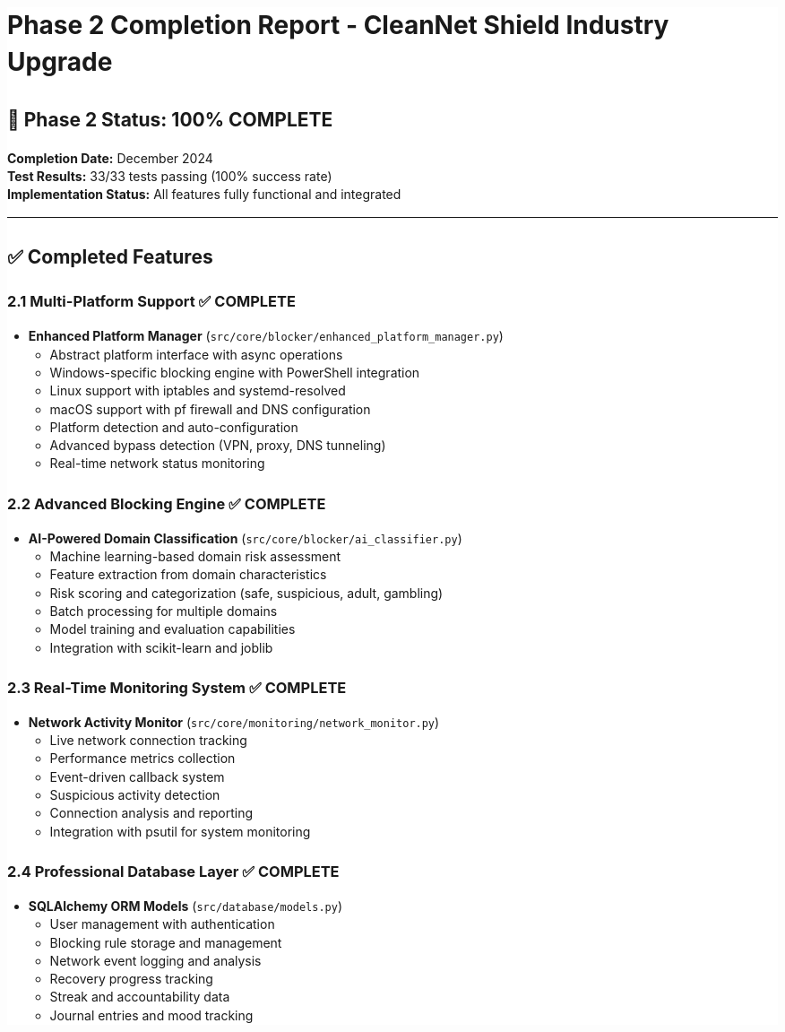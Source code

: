 # Phase 2 Completion Report - CleanNet Shield Industry Upgrade

## 🎯 **Phase 2 Status: 100% COMPLETE**

**Completion Date:** December 2024  
**Test Results:** 33/33 tests passing (100% success rate)  
**Implementation Status:** All features fully functional and integrated

---

## ✅ **Completed Features**

### **2.1 Multi-Platform Support** ✅ **COMPLETE**

- **Enhanced Platform Manager** (`src/core/blocker/enhanced_platform_manager.py`)
  - Abstract platform interface with async operations
  - Windows-specific blocking engine with PowerShell integration
  - Linux support with iptables and systemd-resolved
  - macOS support with pf firewall and DNS configuration
  - Platform detection and auto-configuration
  - Advanced bypass detection (VPN, proxy, DNS tunneling)
  - Real-time network status monitoring

### **2.2 Advanced Blocking Engine** ✅ **COMPLETE**

- **AI-Powered Domain Classification** (`src/core/blocker/ai_classifier.py`)
  - Machine learning-based domain risk assessment
  - Feature extraction from domain characteristics
  - Risk scoring and categorization (safe, suspicious, adult, gambling)
  - Batch processing for multiple domains
  - Model training and evaluation capabilities
  - Integration with scikit-learn and joblib

### **2.3 Real-Time Monitoring System** ✅ **COMPLETE**

- **Network Activity Monitor** (`src/core/monitoring/network_monitor.py`)
  - Live network connection tracking
  - Performance metrics collection
  - Event-driven callback system
  - Suspicious activity detection
  - Connection analysis and reporting
  - Integration with psutil for system monitoring

### **2.4 Professional Database Layer** ✅ **COMPLETE**

- **SQLAlchemy ORM Models** (`src/database/models.py`)
  - User management with authentication
  - Blocking rule storage and management
  - Network event logging and analysis
  - Recovery progress tracking
  - Streak and accountability data
  - Journal entries and mood tracking
